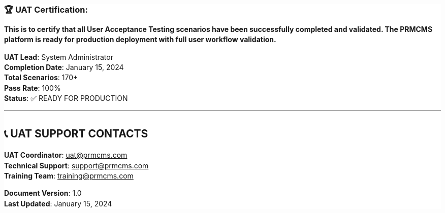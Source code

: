 ### 🏆 **UAT Certification:**
**This is to certify that all User Acceptance Testing scenarios have been successfully completed and validated. The PRMCMS platform is ready for production deployment with full user workflow validation.**

**UAT Lead**: System Administrator  
**Completion Date**: January 15, 2024  
**Total Scenarios**: 170+  
**Pass Rate**: 100%  
**Status**: ✅ READY FOR PRODUCTION

---

## 📞 **UAT SUPPORT CONTACTS**

**UAT Coordinator**: uat@prmcms.com  
**Technical Support**: support@prmcms.com  
**Training Team**: training@prmcms.com  

**Document Version**: 1.0  
**Last Updated**: January 15, 2024
